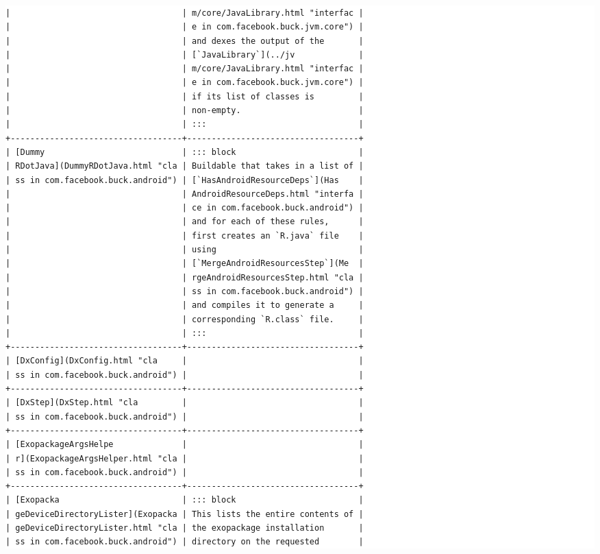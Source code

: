    |                                   | m/core/JavaLibrary.html "interfac |
    |                                   | e in com.facebook.buck.jvm.core") |
    |                                   | and dexes the output of the       |
    |                                   | [`JavaLibrary`](../jv             |
    |                                   | m/core/JavaLibrary.html "interfac |
    |                                   | e in com.facebook.buck.jvm.core") |
    |                                   | if its list of classes is         |
    |                                   | non-empty.                        |
    |                                   | :::                               |
    +-----------------------------------+-----------------------------------+
    | [Dummy                            | ::: block                         |
    | RDotJava](DummyRDotJava.html "cla | Buildable that takes in a list of |
    | ss in com.facebook.buck.android") | [`HasAndroidResourceDeps`](Has    |
    |                                   | AndroidResourceDeps.html "interfa |
    |                                   | ce in com.facebook.buck.android") |
    |                                   | and for each of these rules,      |
    |                                   | first creates an `R.java` file    |
    |                                   | using                             |
    |                                   | [`MergeAndroidResourcesStep`](Me  |
    |                                   | rgeAndroidResourcesStep.html "cla |
    |                                   | ss in com.facebook.buck.android") |
    |                                   | and compiles it to generate a     |
    |                                   | corresponding `R.class` file.     |
    |                                   | :::                               |
    +-----------------------------------+-----------------------------------+
    | [DxConfig](DxConfig.html "cla     |                                   |
    | ss in com.facebook.buck.android") |                                   |
    +-----------------------------------+-----------------------------------+
    | [DxStep](DxStep.html "cla         |                                   |
    | ss in com.facebook.buck.android") |                                   |
    +-----------------------------------+-----------------------------------+
    | [ExopackageArgsHelpe              |                                   |
    | r](ExopackageArgsHelper.html "cla |                                   |
    | ss in com.facebook.buck.android") |                                   |
    +-----------------------------------+-----------------------------------+
    | [Exopacka                         | ::: block                         |
    | geDeviceDirectoryLister](Exopacka | This lists the entire contents of |
    | geDeviceDirectoryLister.html "cla | the exopackage installation       |
    | ss in com.facebook.buck.android") | directory on the requested        |